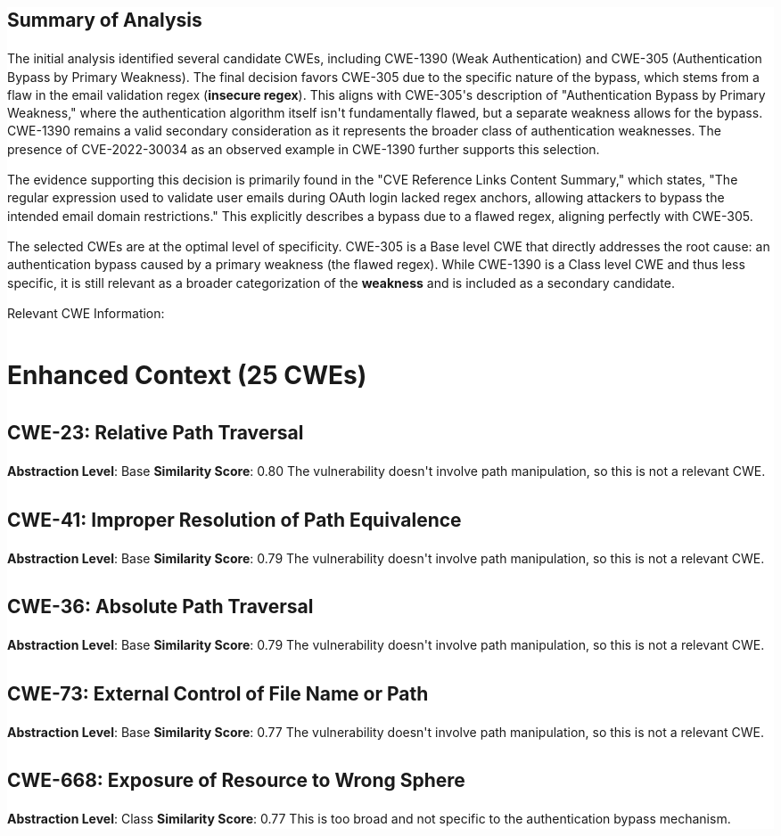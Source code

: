 ## Summary of Analysis
The initial analysis identified several candidate CWEs, including CWE-1390 (Weak Authentication) and CWE-305 (Authentication Bypass by Primary Weakness). The final decision favors CWE-305 due to the specific nature of the bypass, which stems from a flaw in the email validation regex (**insecure regex**). This aligns with CWE-305's description of "Authentication Bypass by Primary Weakness," where the authentication algorithm itself isn't fundamentally flawed, but a separate weakness allows for the bypass. CWE-1390 remains a valid secondary consideration as it represents the broader class of authentication weaknesses. The presence of CVE-2022-30034 as an observed example in CWE-1390 further supports this selection.

The evidence supporting this decision is primarily found in the "CVE Reference Links Content Summary," which states, "The regular expression used to validate user emails during OAuth login lacked regex anchors, allowing attackers to bypass the intended email domain restrictions." This explicitly describes a bypass due to a flawed regex, aligning perfectly with CWE-305.

The selected CWEs are at the optimal level of specificity. CWE-305 is a Base level CWE that directly addresses the root cause: an authentication bypass caused by a primary weakness (the flawed regex). While CWE-1390 is a Class level CWE and thus less specific, it is still relevant as a broader categorization of the **weakness** and is included as a secondary candidate.

Relevant CWE Information:

# Enhanced Context (25 CWEs)

## CWE-23: Relative Path Traversal
**Abstraction Level**: Base
**Similarity Score**: 0.80
The vulnerability doesn't involve path manipulation, so this is not a relevant CWE.

## CWE-41: Improper Resolution of Path Equivalence
**Abstraction Level**: Base
**Similarity Score**: 0.79
The vulnerability doesn't involve path manipulation, so this is not a relevant CWE.

## CWE-36: Absolute Path Traversal
**Abstraction Level**: Base
**Similarity Score**: 0.79
The vulnerability doesn't involve path manipulation, so this is not a relevant CWE.

## CWE-73: External Control of File Name or Path
**Abstraction Level**: Base
**Similarity Score**: 0.77
The vulnerability doesn't involve path manipulation, so this is not a relevant CWE.

## CWE-668: Exposure of Resource to Wrong Sphere
**Abstraction Level**: Class
**Similarity Score**: 0.77
This is too broad and not specific to the authentication bypass mechanism.
